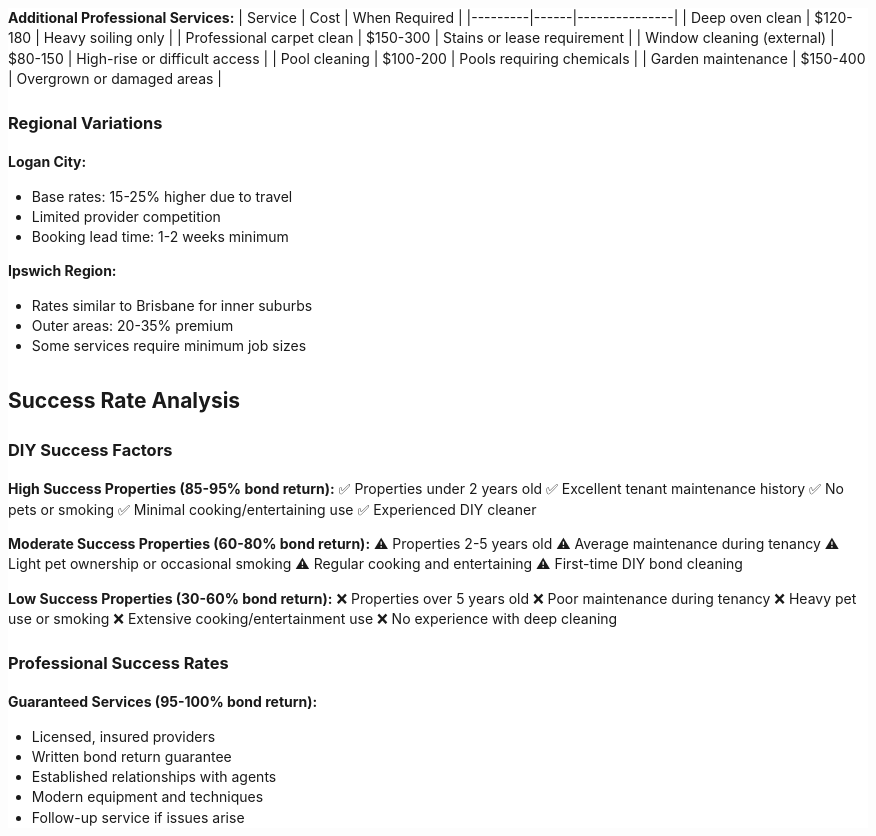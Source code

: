 **Additional Professional Services:**
| Service | Cost | When Required |
|---------|------|---------------|
| Deep oven clean | $120-180 | Heavy soiling only |
| Professional carpet clean | $150-300 | Stains or lease requirement |
| Window cleaning (external) | $80-150 | High-rise or difficult access |
| Pool cleaning | $100-200 | Pools requiring chemicals |
| Garden maintenance | $150-400 | Overgrown or damaged areas |

### Regional Variations

**Logan City:**
- Base rates: 15-25% higher due to travel
- Limited provider competition
- Booking lead time: 1-2 weeks minimum

**Ipswich Region:**
- Rates similar to Brisbane for inner suburbs
- Outer areas: 20-35% premium
- Some services require minimum job sizes

## Success Rate Analysis

### DIY Success Factors

**High Success Properties (85-95% bond return):**
✅ Properties under 2 years old
✅ Excellent tenant maintenance history
✅ No pets or smoking
✅ Minimal cooking/entertaining use
✅ Experienced DIY cleaner

**Moderate Success Properties (60-80% bond return):**
⚠️ Properties 2-5 years old
⚠️ Average maintenance during tenancy
⚠️ Light pet ownership or occasional smoking
⚠️ Regular cooking and entertaining
⚠️ First-time DIY bond cleaning

**Low Success Properties (30-60% bond return):**
❌ Properties over 5 years old
❌ Poor maintenance during tenancy
❌ Heavy pet use or smoking
❌ Extensive cooking/entertainment use
❌ No experience with deep cleaning

### Professional Success Rates

**Guaranteed Services (95-100% bond return):**
- Licensed, insured providers
- Written bond return guarantee
- Established relationships with agents
- Modern equipment and techniques
- Follow-up service if issues arise
